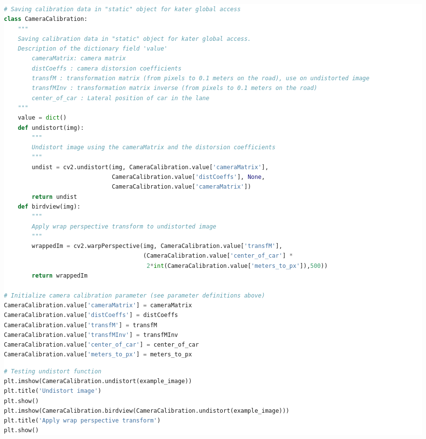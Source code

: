 

```python
# Saving calibration data in "static" object for kater global access
class CameraCalibration:
    """
    Saving calibration data in "static" object for kater global access.
    Description of the dictionary field 'value' 
        cameraMatrix: camera matrix
        distCoeffs : camera distorsion coefficients
        transfM : transformation matrix (from pixels to 0.1 meters on the road), use on undistorted image
        transfMInv : transformation matrix inverse (from pixels to 0.1 meters on the road)
        center_of_car : Lateral position of car in the lane
    """
    value = dict()
    def undistort(img):
        """
        Undistort image using the cameraMatrix and the distorsion coefficients
        """
        undist = cv2.undistort(img, CameraCalibration.value['cameraMatrix'], 
                               CameraCalibration.value['distCoeffs'], None,
                               CameraCalibration.value['cameraMatrix'])
        return undist
    def birdview(img):
        """
        Apply wrap perspective transform to undistorted image
        """
        wrappedIm = cv2.warpPerspective(img, CameraCalibration.value['transfM'], 
                                        (CameraCalibration.value['center_of_car'] * 
                                         2*int(CameraCalibration.value['meters_to_px']),500))
        return wrappedIm

# Initialize camera calibration parameter (see parameter definitions above)
CameraCalibration.value['cameraMatrix'] = cameraMatrix
CameraCalibration.value['distCoeffs'] = distCoeffs
CameraCalibration.value['transfM'] = transfM
CameraCalibration.value['transfMInv'] = transfMInv
CameraCalibration.value['center_of_car'] = center_of_car 
CameraCalibration.value['meters_to_px'] = meters_to_px 

```


```python
# Testing undistort function
plt.imshow(CameraCalibration.undistort(example_image))
plt.title('Undistort image')
plt.show()
plt.imshow(CameraCalibration.birdview(CameraCalibration.undistort(example_image)))
plt.title('Apply wrap perspective transform')
plt.show()
```
